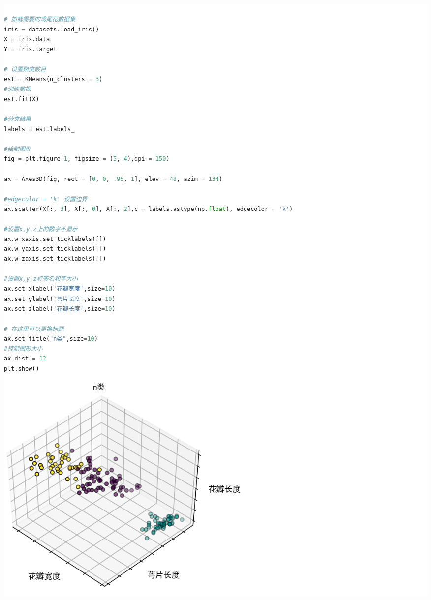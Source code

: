 ```python

# 加载需要的鸢尾花数据集
iris = datasets.load_iris()
X = iris.data
Y = iris.target

# 设置聚类数目
est = KMeans(n_clusters = 3)
#训练数据
est.fit(X)

#分类结果
labels = est.labels_

#绘制图形
fig = plt.figure(1, figsize = (5, 4),dpi = 150)

ax = Axes3D(fig, rect = [0, 0, .95, 1], elev = 48, azim = 134)

#edgecolor = 'k' 设置边界
ax.scatter(X[:, 3], X[:, 0], X[:, 2],c = labels.astype(np.float), edgecolor = 'k')

#设置x,y,z上的数字不显示
ax.w_xaxis.set_ticklabels([])
ax.w_yaxis.set_ticklabels([])
ax.w_zaxis.set_ticklabels([])

#设置x,y,z标签名和字大小
ax.set_xlabel('花瓣宽度',size=10)
ax.set_ylabel('萼片长度',size=10)
ax.set_zlabel('花瓣长度',size=10)

# 在这里可以更换标题
ax.set_title("n类",size=10)
#控制图形大小
ax.dist = 12
plt.show()
```

![image-20200927172400056](监督学习、聚类.assets/image-20200927172400056.png)

